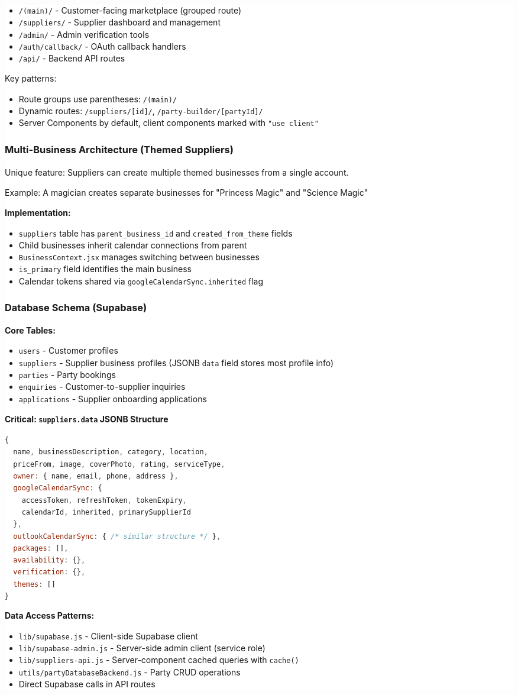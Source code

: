 - `/(main)/` - Customer-facing marketplace (grouped route)
- `/suppliers/` - Supplier dashboard and management
- `/admin/` - Admin verification tools
- `/auth/callback/` - OAuth callback handlers
- `/api/` - Backend API routes

Key patterns:
- Route groups use parentheses: `/(main)/`
- Dynamic routes: `/suppliers/[id]/`, `/party-builder/[partyId]/`
- Server Components by default, client components marked with `"use client"`

### Multi-Business Architecture (Themed Suppliers)

Unique feature: Suppliers can create multiple themed businesses from a single account.

Example: A magician creates separate businesses for "Princess Magic" and "Science Magic"

**Implementation:**
- `suppliers` table has `parent_business_id` and `created_from_theme` fields
- Child businesses inherit calendar connections from parent
- `BusinessContext.jsx` manages switching between businesses
- `is_primary` field identifies the main business
- Calendar tokens shared via `googleCalendarSync.inherited` flag

### Database Schema (Supabase)

**Core Tables:**
- `users` - Customer profiles
- `suppliers` - Supplier business profiles (JSONB `data` field stores most profile info)
- `parties` - Party bookings
- `enquiries` - Customer-to-supplier inquiries
- `applications` - Supplier onboarding applications

**Critical: `suppliers.data` JSONB Structure**
```javascript
{
  name, businessDescription, category, location,
  priceFrom, image, coverPhoto, rating, serviceType,
  owner: { name, email, phone, address },
  googleCalendarSync: {
    accessToken, refreshToken, tokenExpiry,
    calendarId, inherited, primarySupplierId
  },
  outlookCalendarSync: { /* similar structure */ },
  packages: [],
  availability: {},
  verification: {},
  themes: []
}
```

**Data Access Patterns:**
- `lib/supabase.js` - Client-side Supabase client
- `lib/supabase-admin.js` - Server-side admin client (service role)
- `lib/suppliers-api.js` - Server-component cached queries with `cache()`
- `utils/partyDatabaseBackend.js` - Party CRUD operations
- Direct Supabase calls in API routes
